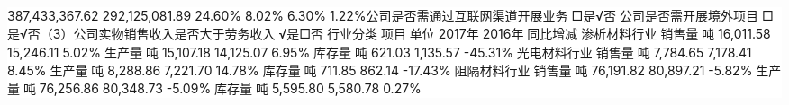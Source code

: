 387,433,367.62
292,125,081.89
24.60%
8.02%
6.30%
1.22%公司是否需通过互联网渠道开展业务
□是√否
公司是否需开展境外项目
□是√否（3）公司实物销售收入是否大于劳务收入
√是□否
行业分类
项目
单位
2017年
2016年
同比增减
渗析材料行业
销售量
吨
16,011.58
15,246.11
5.02%
生产量
吨
15,107.18
14,125.07
6.95%
库存量
吨
621.03
1,135.57
-45.31%
光电材料行业
销售量
吨
7,784.65
7,178.41
8.45%
生产量
吨
8,288.86
7,221.70
14.78%
库存量
吨
711.85
862.14
-17.43%
阻隔材料行业
销售量
吨
76,191.82
80,897.21
-5.82%
生产量
吨
76,256.86
80,348.73
-5.09%
库存量
吨
5,595.80
5,580.78
0.27%
